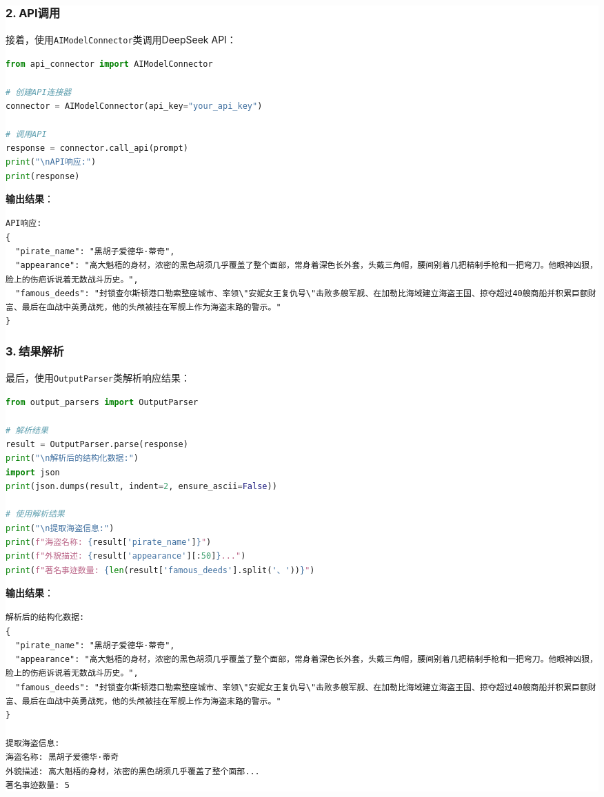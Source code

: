 ### 2. API调用

接着，使用`AIModelConnector`类调用DeepSeek API：

```python
from api_connector import AIModelConnector

# 创建API连接器
connector = AIModelConnector(api_key="your_api_key")

# 调用API
response = connector.call_api(prompt)
print("\nAPI响应:")
print(response)
```

**输出结果**：
```
API响应:
{
  "pirate_name": "黑胡子爱德华·蒂奇",
  "appearance": "高大魁梧的身材，浓密的黑色胡须几乎覆盖了整个面部，常身着深色长外套，头戴三角帽，腰间别着几把精制手枪和一把弯刀。他眼神凶狠，脸上的伤疤诉说着无数战斗历史。",
  "famous_deeds": "封锁查尔斯顿港口勒索整座城市、率领\"安妮女王复仇号\"击败多艘军舰、在加勒比海域建立海盗王国、掠夺超过40艘商船并积累巨额财富、最后在血战中英勇战死，他的头颅被挂在军舰上作为海盗末路的警示。"
}
```

### 3. 结果解析

最后，使用`OutputParser`类解析响应结果：

```python
from output_parsers import OutputParser

# 解析结果
result = OutputParser.parse(response)
print("\n解析后的结构化数据:")
import json
print(json.dumps(result, indent=2, ensure_ascii=False))

# 使用解析结果
print("\n提取海盗信息:")
print(f"海盗名称: {result['pirate_name']}")
print(f"外貌描述: {result['appearance'][:50]}...")
print(f"著名事迹数量: {len(result['famous_deeds'].split('、'))}")
```

**输出结果**：
```
解析后的结构化数据:
{
  "pirate_name": "黑胡子爱德华·蒂奇",
  "appearance": "高大魁梧的身材，浓密的黑色胡须几乎覆盖了整个面部，常身着深色长外套，头戴三角帽，腰间别着几把精制手枪和一把弯刀。他眼神凶狠，脸上的伤疤诉说着无数战斗历史。",
  "famous_deeds": "封锁查尔斯顿港口勒索整座城市、率领\"安妮女王复仇号\"击败多艘军舰、在加勒比海域建立海盗王国、掠夺超过40艘商船并积累巨额财富、最后在血战中英勇战死，他的头颅被挂在军舰上作为海盗末路的警示。"
}

提取海盗信息:
海盗名称: 黑胡子爱德华·蒂奇
外貌描述: 高大魁梧的身材，浓密的黑色胡须几乎覆盖了整个面部...
著名事迹数量: 5
```
